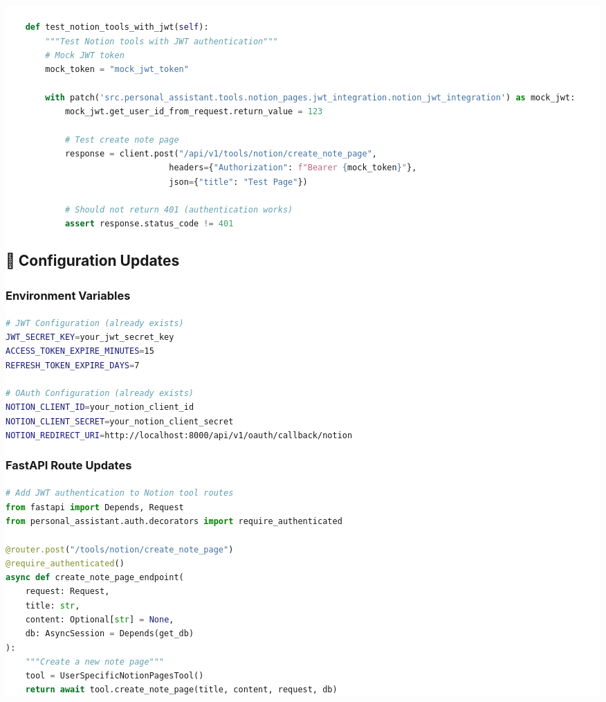 ```python

    def test_notion_tools_with_jwt(self):
        """Test Notion tools with JWT authentication"""
        # Mock JWT token
        mock_token = "mock_jwt_token"

        with patch('src.personal_assistant.tools.notion_pages.jwt_integration.notion_jwt_integration') as mock_jwt:
            mock_jwt.get_user_id_from_request.return_value = 123

            # Test create note page
            response = client.post("/api/v1/tools/notion/create_note_page",
                                 headers={"Authorization": f"Bearer {mock_token}"},
                                 json={"title": "Test Page"})

            # Should not return 401 (authentication works)
            assert response.status_code != 401
```

## 🔧 **Configuration Updates**

### **Environment Variables**

```bash
# JWT Configuration (already exists)
JWT_SECRET_KEY=your_jwt_secret_key
ACCESS_TOKEN_EXPIRE_MINUTES=15
REFRESH_TOKEN_EXPIRE_DAYS=7

# OAuth Configuration (already exists)
NOTION_CLIENT_ID=your_notion_client_id
NOTION_CLIENT_SECRET=your_notion_client_secret
NOTION_REDIRECT_URI=http://localhost:8000/api/v1/oauth/callback/notion
```

### **FastAPI Route Updates**

```python
# Add JWT authentication to Notion tool routes
from fastapi import Depends, Request
from personal_assistant.auth.decorators import require_authenticated

@router.post("/tools/notion/create_note_page")
@require_authenticated()
async def create_note_page_endpoint(
    request: Request,
    title: str,
    content: Optional[str] = None,
    db: AsyncSession = Depends(get_db)
):
    """Create a new note page"""
    tool = UserSpecificNotionPagesTool()
    return await tool.create_note_page(title, content, request, db)
```
